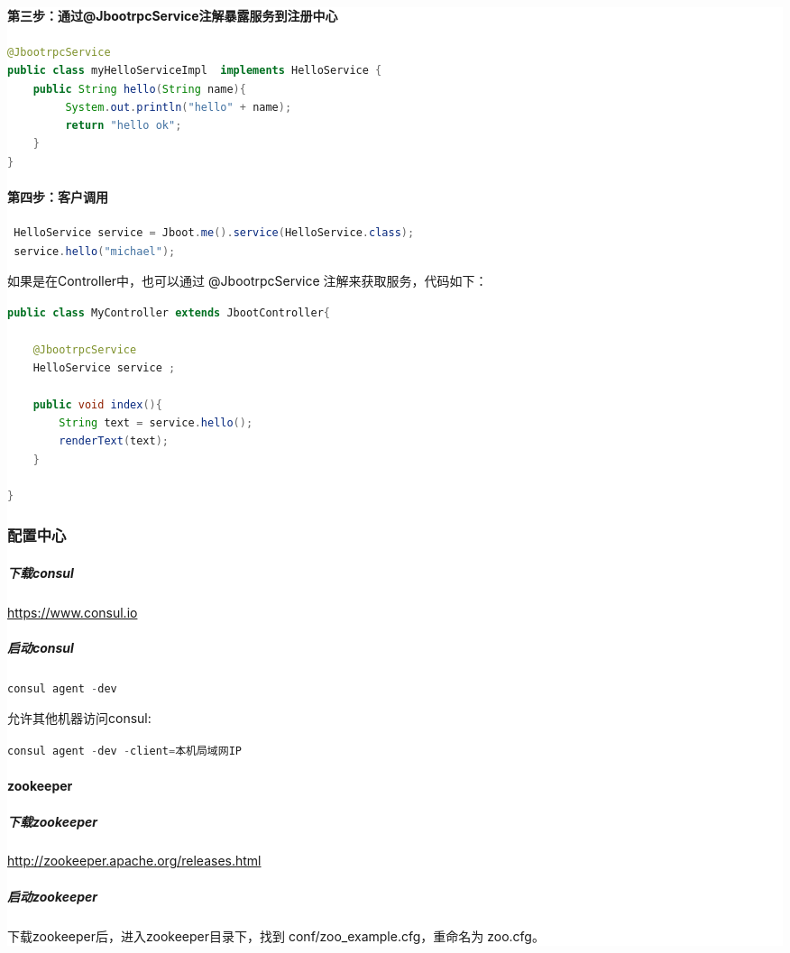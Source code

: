 #### 第三步：通过@JbootrpcService注解暴露服务到注册中心

```java
@JbootrpcService
public class myHelloServiceImpl  implements HelloService {
    public String hello(String name){
         System.out.println("hello" + name);
         return "hello ok";
    }
}
```

#### 第四步：客户调用

```java
 HelloService service = Jboot.me().service(HelloService.class);
 service.hello("michael");
```
如果是在Controller中，也可以通过 @JbootrpcService 注解来获取服务，代码如下：

```java
public class MyController extends JbootController{
    
    @JbootrpcService
    HelloService service ;
    
    public void index(){
        String text = service.hello();
        renderText(text);
    }
    
}
```

### 配置中心

##### 下载consul
https://www.consul.io 

##### 启动consul

```java
consul agent -dev
```

允许其他机器访问consul:

```java
consul agent -dev -client=本机局域网IP
```

#### zookeeper
##### 下载zookeeper
http://zookeeper.apache.org/releases.html

##### 启动zookeeper
下载zookeeper后，进入zookeeper目录下，找到 conf/zoo_example.cfg，重命名为 zoo.cfg。
